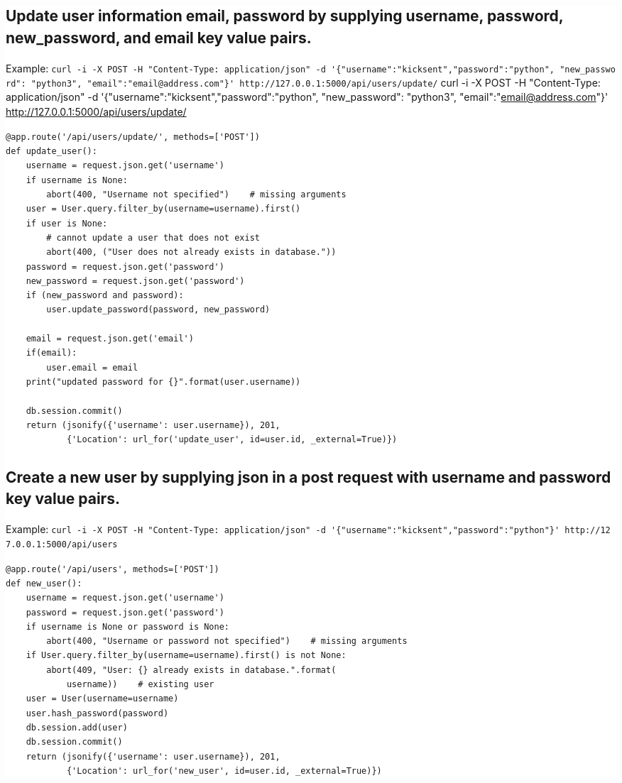 
## Update user information email, password by supplying username, password, new_password, and email key value pairs.

Example: `curl -i -X POST -H "Content-Type: application/json" -d '{"username":"kicksent","password":"python", "new_password": "python3", "email":"email@address.com"}' http://127.0.0.1:5000/api/users/update/`
curl -i -X POST -H "Content-Type: application/json" -d '{"username":"kicksent","password":"python", "new_password": "python3", "email":"email@address.com"}' http://127.0.0.1:5000/api/users/update/

```
@app.route('/api/users/update/', methods=['POST'])
def update_user():
    username = request.json.get('username')
    if username is None:
        abort(400, "Username not specified")    # missing arguments
    user = User.query.filter_by(username=username).first()
    if user is None:
        # cannot update a user that does not exist
        abort(400, ("User does not already exists in database."))
    password = request.json.get('password')
    new_password = request.json.get('password')
    if (new_password and password):
        user.update_password(password, new_password)

    email = request.json.get('email')
    if(email):
        user.email = email
    print("updated password for {}".format(user.username))

    db.session.commit()
    return (jsonify({'username': user.username}), 201,
            {'Location': url_for('update_user', id=user.id, _external=True)})
```

## Create a new user by supplying json in a post request with username and password key value pairs.

Example: `curl -i -X POST -H "Content-Type: application/json" -d '{"username":"kicksent","password":"python"}' http://127.0.0.1:5000/api/users`

```
@app.route('/api/users', methods=['POST'])
def new_user():
    username = request.json.get('username')
    password = request.json.get('password')
    if username is None or password is None:
        abort(400, "Username or password not specified")    # missing arguments
    if User.query.filter_by(username=username).first() is not None:
        abort(409, "User: {} already exists in database.".format(
            username))    # existing user
    user = User(username=username)
    user.hash_password(password)
    db.session.add(user)
    db.session.commit()
    return (jsonify({'username': user.username}), 201,
            {'Location': url_for('new_user', id=user.id, _external=True)})
```
